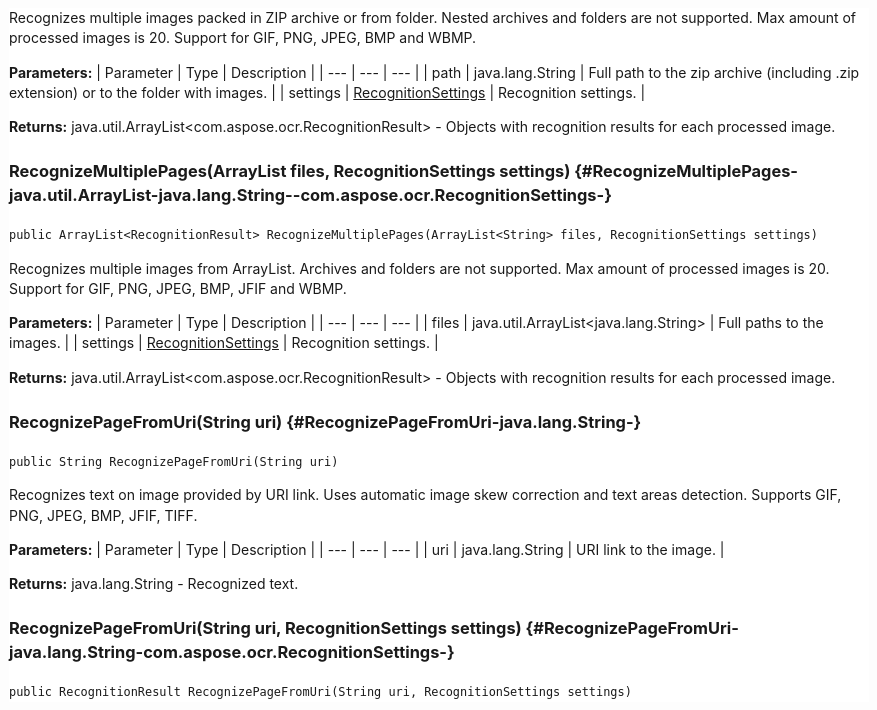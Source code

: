 
Recognizes multiple images packed in ZIP archive or from folder. Nested archives and folders are not supported. Max amount of processed images is 20. Support for GIF, PNG, JPEG, BMP and WBMP.

**Parameters:**
| Parameter | Type | Description |
| --- | --- | --- |
| path | java.lang.String | Full path to the zip archive (including .zip extension) or to the folder with images. |
| settings | [RecognitionSettings](../../com.aspose.ocr/recognitionsettings) | Recognition settings. |

**Returns:**
java.util.ArrayList<com.aspose.ocr.RecognitionResult> - Objects with recognition results for each processed image.
### RecognizeMultiplePages(ArrayList<String> files, RecognitionSettings settings) {#RecognizeMultiplePages-java.util.ArrayList-java.lang.String--com.aspose.ocr.RecognitionSettings-}
```
public ArrayList<RecognitionResult> RecognizeMultiplePages(ArrayList<String> files, RecognitionSettings settings)
```


Recognizes multiple images from ArrayList. Archives and folders are not supported. Max amount of processed images is 20. Support for GIF, PNG, JPEG, BMP, JFIF and WBMP.

**Parameters:**
| Parameter | Type | Description |
| --- | --- | --- |
| files | java.util.ArrayList<java.lang.String> | Full paths to the images. |
| settings | [RecognitionSettings](../../com.aspose.ocr/recognitionsettings) | Recognition settings. |

**Returns:**
java.util.ArrayList<com.aspose.ocr.RecognitionResult> - Objects with recognition results for each processed image.
### RecognizePageFromUri(String uri) {#RecognizePageFromUri-java.lang.String-}
```
public String RecognizePageFromUri(String uri)
```


Recognizes text on image provided by URI link. Uses automatic image skew correction and text areas detection. Supports GIF, PNG, JPEG, BMP, JFIF, TIFF.

**Parameters:**
| Parameter | Type | Description |
| --- | --- | --- |
| uri | java.lang.String | URI link to the image. |

**Returns:**
java.lang.String - Recognized text.
### RecognizePageFromUri(String uri, RecognitionSettings settings) {#RecognizePageFromUri-java.lang.String-com.aspose.ocr.RecognitionSettings-}
```
public RecognitionResult RecognizePageFromUri(String uri, RecognitionSettings settings)
```
